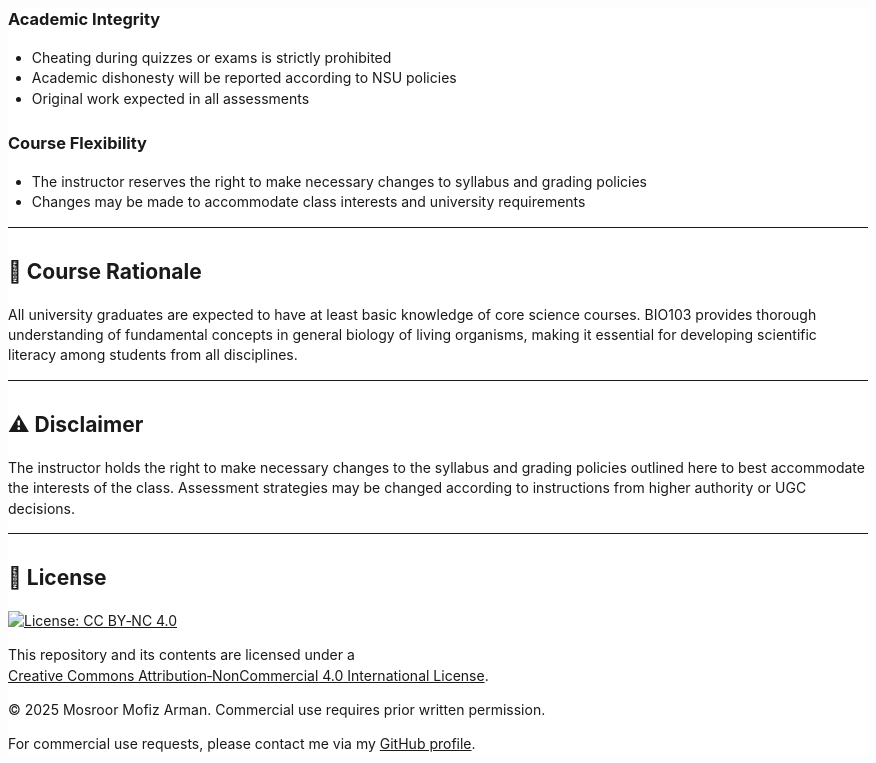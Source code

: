 ### Academic Integrity
- Cheating during quizzes or exams is strictly prohibited
- Academic dishonesty will be reported according to NSU policies
- Original work expected in all assessments

### Course Flexibility
- The instructor reserves the right to make necessary changes to syllabus and grading policies
- Changes may be made to accommodate class interests and university requirements

---

## 🌟 Course Rationale

All university graduates are expected to have at least basic knowledge of core science courses. BIO103 provides thorough understanding of fundamental concepts in general biology of living organisms, making it essential for developing scientific literacy among students from all disciplines.

---

## ⚠️ Disclaimer

The instructor holds the right to make necessary changes to the syllabus and grading policies outlined here to best accommodate the interests of the class. Assessment strategies may be changed according to instructions from higher authority or UGC decisions.

---

## 📜 License

[![License: CC BY‑NC 4.0](https://img.shields.io/badge/License‑CC%20BY‑NC%204.0-lightgrey.svg)](https://creativecommons.org/licenses/by-nc/4.0/)

This repository and its contents are licensed under a  
[Creative Commons Attribution‑NonCommercial 4.0 International License](https://creativecommons.org/licenses/by-nc/4.0/).

© 2025 Mosroor Mofiz Arman. Commercial use requires prior written permission.  

For commercial use requests, please contact me via my [GitHub profile](https://github.com/mosroormofizarman).
